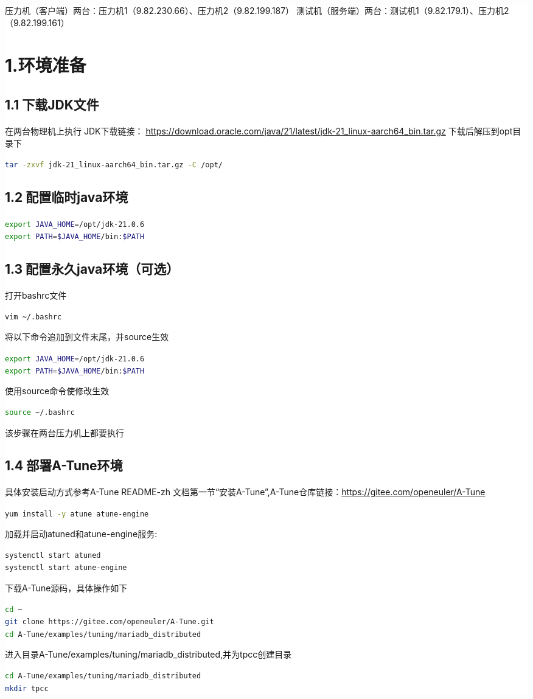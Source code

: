 压力机（客户端）两台：压力机1（9.82.230.66）、压力机2（9.82.199.187）
测试机（服务端）两台：测试机1（9.82.179.1）、压力机2（9.82.199.161）
# 1.环境准备
## 1.1 下载JDK文件
在两台物理机上执行
JDK下载链接：
https://download.oracle.com/java/21/latest/jdk-21_linux-aarch64_bin.tar.gz
下载后解压到opt目录下
```bash
tar -zxvf jdk-21_linux-aarch64_bin.tar.gz -C /opt/
```
## 1.2 配置临时java环境
```bash
export JAVA_HOME=/opt/jdk-21.0.6
export PATH=$JAVA_HOME/bin:$PATH
```
## 1.3 配置永久java环境（可选）

打开bashrc文件
```bash
vim ~/.bashrc
```
将以下命令追加到文件末尾，并source生效
```bash
export JAVA_HOME=/opt/jdk-21.0.6
export PATH=$JAVA_HOME/bin:$PATH
```
使用source命令使修改生效
```bash
source ~/.bashrc
```

该步骤在两台压力机上都要执行
## 1.4 部署A-Tune环境
具体安装启动方式参考A-Tune README-zh 文档第一节“安装A-Tune”,A-Tune仓库链接：https://gitee.com/openeuler/A-Tune

```bash
yum install -y atune atune-engine
```
加载并启动atuned和atune-engine服务:
```bash
systemctl start atuned
systemctl start atune-engine
```
下载A-Tune源码，具体操作如下
```bash
cd ~
git clone https://gitee.com/openeuler/A-Tune.git
cd A-Tune/examples/tuning/mariadb_distributed
```
进入目录A-Tune/examples/tuning/mariadb_distributed,并为tpcc创建目录
```bash
cd A-Tune/examples/tuning/mariadb_distributed
mkdir tpcc
```
